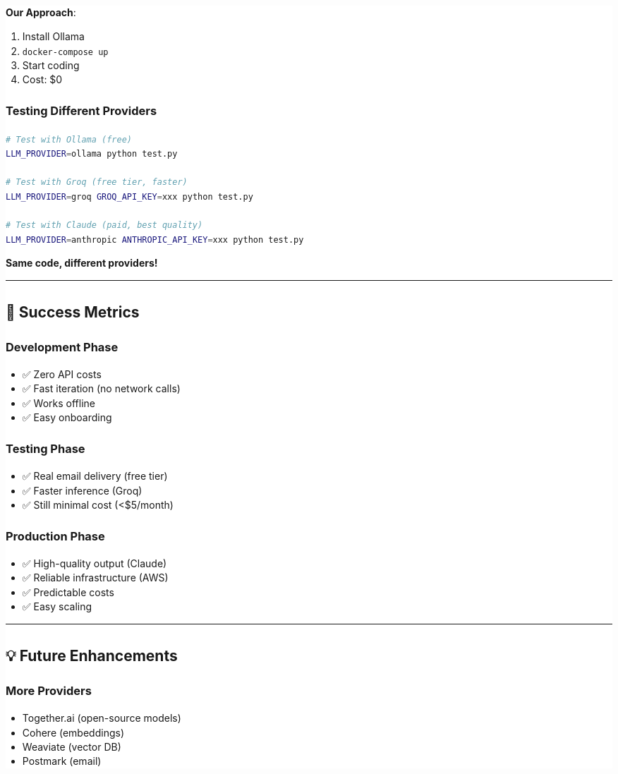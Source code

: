 **Our Approach**:
1. Install Ollama
2. `docker-compose up`
3. Start coding
4. Cost: $0

### Testing Different Providers

```bash
# Test with Ollama (free)
LLM_PROVIDER=ollama python test.py

# Test with Groq (free tier, faster)
LLM_PROVIDER=groq GROQ_API_KEY=xxx python test.py

# Test with Claude (paid, best quality)
LLM_PROVIDER=anthropic ANTHROPIC_API_KEY=xxx python test.py
```

**Same code, different providers!**

---

## 🎯 Success Metrics

### Development Phase
- ✅ Zero API costs
- ✅ Fast iteration (no network calls)
- ✅ Works offline
- ✅ Easy onboarding

### Testing Phase
- ✅ Real email delivery (free tier)
- ✅ Faster inference (Groq)
- ✅ Still minimal cost (<$5/month)

### Production Phase
- ✅ High-quality output (Claude)
- ✅ Reliable infrastructure (AWS)
- ✅ Predictable costs
- ✅ Easy scaling

---

## 💡 Future Enhancements

### More Providers
- Together.ai (open-source models)
- Cohere (embeddings)
- Weaviate (vector DB)
- Postmark (email)
